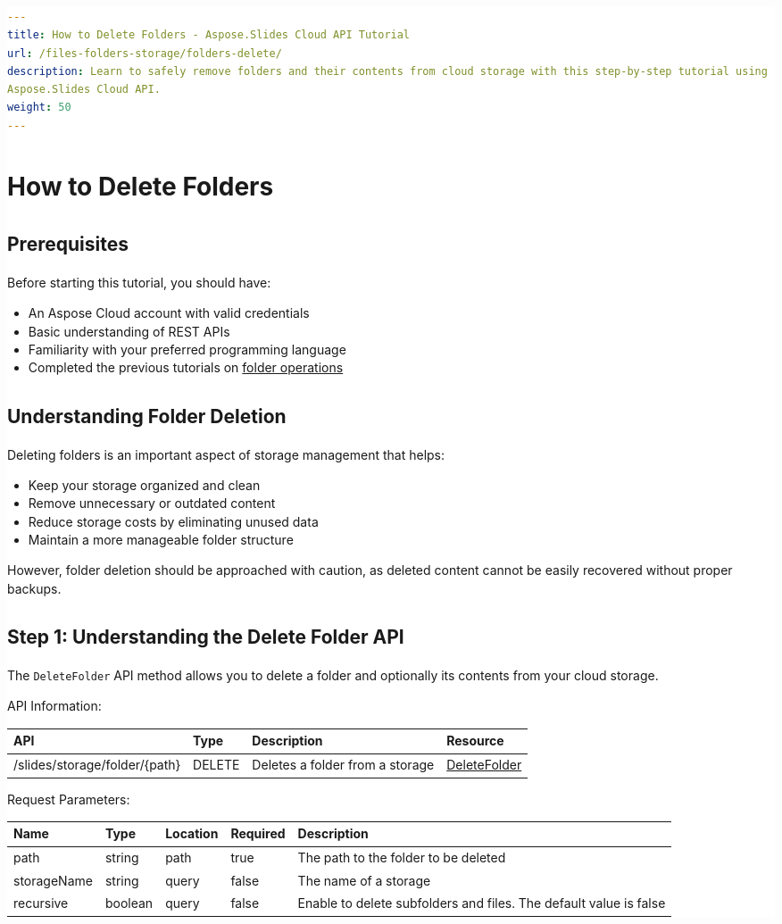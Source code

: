 ```yaml
---
title: How to Delete Folders - Aspose.Slides Cloud API Tutorial
url: /files-folders-storage/folders-delete/
description: Learn to safely remove folders and their contents from cloud storage with this step-by-step tutorial using Aspose.Slides Cloud API.
weight: 50
---
```


# How to Delete Folders

## Prerequisites

Before starting this tutorial, you should have:
- An Aspose Cloud account with valid credentials
- Basic understanding of REST APIs
- Familiarity with your preferred programming language
- Completed the previous tutorials on [folder operations](/files-folders-storage/folders-move/)

## Understanding Folder Deletion

Deleting folders is an important aspect of storage management that helps:
- Keep your storage organized and clean
- Remove unnecessary or outdated content
- Reduce storage costs by eliminating unused data
- Maintain a more manageable folder structure

However, folder deletion should be approached with caution, as deleted content cannot be easily recovered without proper backups.

## Step 1: Understanding the Delete Folder API

The `DeleteFolder` API method allows you to delete a folder and optionally its contents from your cloud storage.

API Information:

| API | Type | Description | Resource |
| :- | :- | :- | :- |
| /slides/storage/folder/{path} | DELETE | Deletes a folder from a storage | [DeleteFolder](https://reference.aspose.cloud/slides/#/Folder/DeleteFolder) |

Request Parameters:

| Name | Type | Location | Required | Description |
| :- | :- | :- | :- | :- |
| path | string | path | true | The path to the folder to be deleted |
| storageName | string | query | false | The name of a storage |
| recursive | boolean | query | false | Enable to delete subfolders and files. The default value is false |
